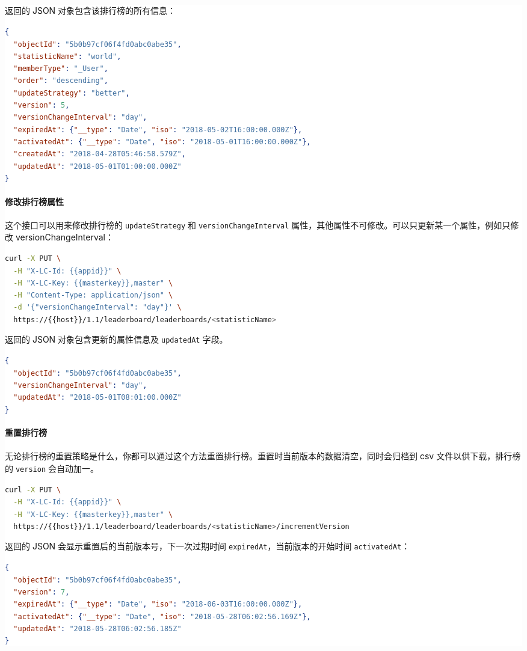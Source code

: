 返回的 JSON 对象包含该排行榜的所有信息：

```json
{
  "objectId": "5b0b97cf06f4fd0abc0abe35",
  "statisticName": "world",
  "memberType": "_User",
  "order": "descending",
  "updateStrategy": "better",
  "version": 5,
  "versionChangeInterval": "day",
  "expiredAt": {"__type": "Date", "iso": "2018-05-02T16:00:00.000Z"},
  "activatedAt": {"__type": "Date", "iso": "2018-05-01T16:00:00.000Z"},
  "createdAt": "2018-04-28T05:46:58.579Z",
  "updatedAt": "2018-05-01T01:00:00.000Z"
}
```

#### 修改排行榜属性

这个接口可以用来修改排行榜的 `updateStrategy` 和 `versionChangeInterval` 属性，其他属性不可修改。可以只更新某一个属性，例如只修改 versionChangeInterval：

```sh
curl -X PUT \
  -H "X-LC-Id: {{appid}}" \
  -H "X-LC-Key: {{masterkey}},master" \
  -H "Content-Type: application/json" \
  -d '{"versionChangeInterval": "day"}' \
  https://{{host}}/1.1/leaderboard/leaderboards/<statisticName>
```
返回的 JSON 对象包含更新的属性信息及 `updatedAt` 字段。

```json
{
  "objectId": "5b0b97cf06f4fd0abc0abe35",
  "versionChangeInterval": "day",
  "updatedAt": "2018-05-01T08:01:00.000Z"
}
```

#### 重置排行榜

无论排行榜的重置策略是什么，你都可以通过这个方法重置排行榜。重置时当前版本的数据清空，同时会归档到 csv 文件以供下载，排行榜的 `version` 会自动加一。

```sh
curl -X PUT \
  -H "X-LC-Id: {{appid}}" \
  -H "X-LC-Key: {{masterkey}},master" \
  https://{{host}}/1.1/leaderboard/leaderboards/<statisticName>/incrementVersion
```

返回的 JSON 会显示重置后的当前版本号，下一次过期时间 `expiredAt`，当前版本的开始时间 `activatedAt`：

```json
{
  "objectId": "5b0b97cf06f4fd0abc0abe35",
  "version": 7,
  "expiredAt": {"__type": "Date", "iso": "2018-06-03T16:00:00.000Z"},
  "activatedAt": {"__type": "Date", "iso": "2018-05-28T06:02:56.169Z"},
  "updatedAt": "2018-05-28T06:02:56.185Z"
}
```
